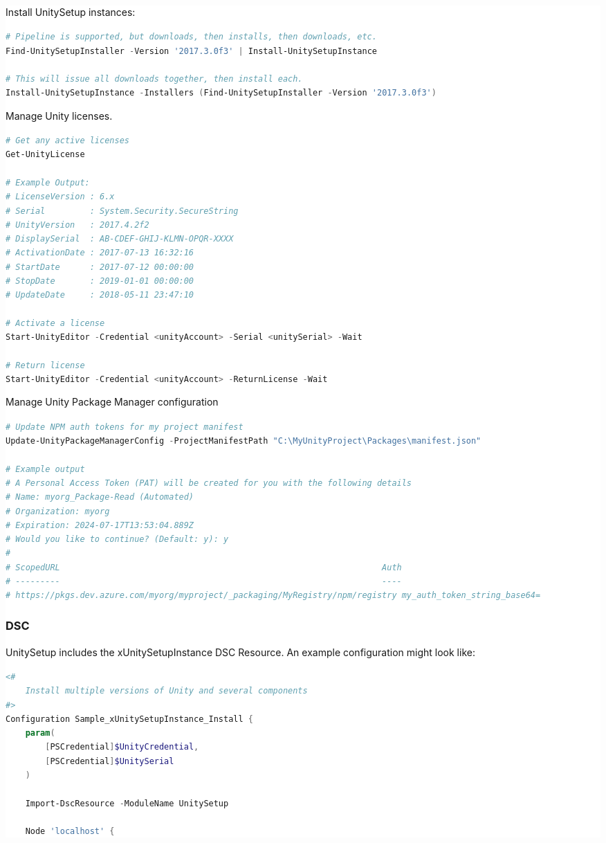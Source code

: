 Install UnitySetup instances:
```powershell
# Pipeline is supported, but downloads, then installs, then downloads, etc.
Find-UnitySetupInstaller -Version '2017.3.0f3' | Install-UnitySetupInstance

# This will issue all downloads together, then install each.
Install-UnitySetupInstance -Installers (Find-UnitySetupInstaller -Version '2017.3.0f3')
```

Manage Unity licenses.
```powershell
# Get any active licenses
Get-UnityLicense

# Example Output:
# LicenseVersion : 6.x
# Serial         : System.Security.SecureString
# UnityVersion   : 2017.4.2f2
# DisplaySerial  : AB-CDEF-GHIJ-KLMN-OPQR-XXXX
# ActivationDate : 2017-07-13 16:32:16
# StartDate      : 2017-07-12 00:00:00
# StopDate       : 2019-01-01 00:00:00
# UpdateDate     : 2018-05-11 23:47:10

# Activate a license
Start-UnityEditor -Credential <unityAccount> -Serial <unitySerial> -Wait

# Return license
Start-UnityEditor -Credential <unityAccount> -ReturnLicense -Wait
```

Manage Unity Package Manager configuration
``` powershell
# Update NPM auth tokens for my project manifest
Update-UnityPackageManagerConfig -ProjectManifestPath "C:\MyUnityProject\Packages\manifest.json"   

# Example output
# A Personal Access Token (PAT) will be created for you with the following details
# Name: myorg_Package-Read (Automated)
# Organization: myorg
# Expiration: 2024-07-17T13:53:04.889Z
# Would you like to continue? (Default: y): y
#
# ScopedURL                                                                 Auth
# ---------                                                                 ----
# https://pkgs.dev.azure.com/myorg/myproject/_packaging/MyRegistry/npm/registry my_auth_token_string_base64=
```

### DSC
UnitySetup includes the xUnitySetupInstance DSC Resource. An example configuration might look like:

```powershell
<#
    Install multiple versions of Unity and several components
#>
Configuration Sample_xUnitySetupInstance_Install {
    param(
        [PSCredential]$UnityCredential,
        [PSCredential]$UnitySerial
    )

    Import-DscResource -ModuleName UnitySetup

    Node 'localhost' {

```
